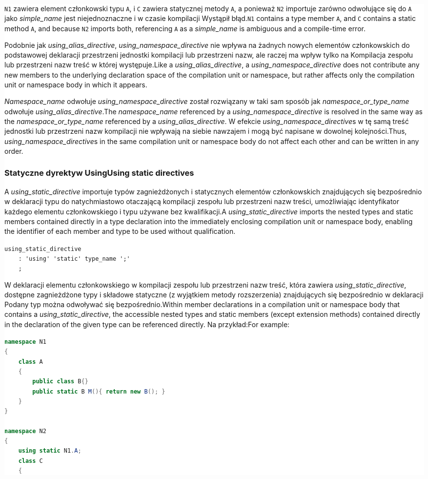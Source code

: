 <span data-ttu-id="a5533-210">`N1` zawiera element członkowski typu `A`, i `C` zawiera statycznej metody `A`, a ponieważ `N2` importuje zarówno odwołujące się do `A` jako *simple_name* jest niejednoznaczne i w czasie kompilacji Wystąpił błąd.</span><span class="sxs-lookup"><span data-stu-id="a5533-210">`N1` contains a type member `A`, and `C` contains a static method `A`, and because `N2` imports both, referencing `A` as a *simple_name* is ambiguous and a compile-time error.</span></span> 

<span data-ttu-id="a5533-211">Podobnie jak *using_alias_directive*, *using_namespace_directive* nie wpływa na żadnych nowych elementów członkowskich do podstawowej deklaracji przestrzeni jednostki kompilacji lub przestrzeni nazw, ale raczej ma wpływ tylko na Kompilacja zespołu lub przestrzeni nazw treść w której występuje.</span><span class="sxs-lookup"><span data-stu-id="a5533-211">Like a *using_alias_directive*, a *using_namespace_directive* does not contribute any new members to the underlying declaration space of the compilation unit or namespace, but rather affects only the compilation unit or namespace body in which it appears.</span></span>

<span data-ttu-id="a5533-212">*Namespace_name* odwołuje *using_namespace_directive* został rozwiązany w taki sam sposób jak *namespace_or_type_name* odwołuje  *using_alias_directive*.</span><span class="sxs-lookup"><span data-stu-id="a5533-212">The *namespace_name* referenced by a *using_namespace_directive* is resolved in the same way as the *namespace_or_type_name* referenced by a *using_alias_directive*.</span></span> <span data-ttu-id="a5533-213">W efekcie *using_namespace_directive*s w tę samą treść jednostki lub przestrzeni nazw kompilacji nie wpływają na siebie nawzajem i mogą być napisane w dowolnej kolejności.</span><span class="sxs-lookup"><span data-stu-id="a5533-213">Thus, *using_namespace_directive*s in the same compilation unit or namespace body do not affect each other and can be written in any order.</span></span>

### <a name="using-static-directives"></a><span data-ttu-id="a5533-214">Statyczne dyrektyw Using</span><span class="sxs-lookup"><span data-stu-id="a5533-214">Using static directives</span></span>

<span data-ttu-id="a5533-215">A *using_static_directive* importuje typów zagnieżdżonych i statycznych elementów członkowskich znajdujących się bezpośrednio w deklaracji typu do natychmiastowo otaczającą kompilacji zespołu lub przestrzeni nazw treści, umożliwiając identyfikator każdego elementu członkowskiego i typu używane bez kwalifikacji.</span><span class="sxs-lookup"><span data-stu-id="a5533-215">A *using_static_directive* imports the nested types and static members contained directly in a type declaration into the immediately enclosing compilation unit or namespace body, enabling the identifier of each member and type to be used without qualification.</span></span>

```antlr
using_static_directive
    : 'using' 'static' type_name ';'
    ;
```

<span data-ttu-id="a5533-216">W deklaracji elementu członkowskiego w kompilacji zespołu lub przestrzeni nazw treść, która zawiera *using_static_directive*, dostępne zagnieżdżone typy i składowe statyczne (z wyjątkiem metody rozszerzenia) znajdujących się bezpośrednio w deklaracji Podany typ można odwoływać się bezpośrednio.</span><span class="sxs-lookup"><span data-stu-id="a5533-216">Within member declarations in a compilation unit or namespace body that contains a *using_static_directive*, the accessible nested types and static members (except extension methods) contained directly in the declaration of the given type can be referenced directly.</span></span> <span data-ttu-id="a5533-217">Na przykład:</span><span class="sxs-lookup"><span data-stu-id="a5533-217">For example:</span></span>

```csharp
namespace N1
{
    class A 
    {
        public class B{}
        public static B M(){ return new B(); }
    }
}

namespace N2
{
    using static N1.A;
    class C
    {
```